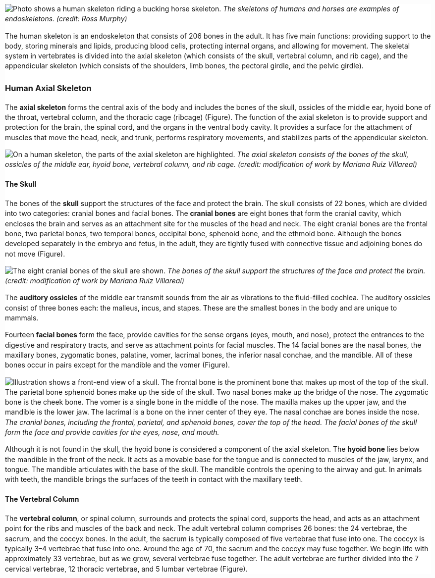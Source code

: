 ![Photo shows a human skeleton riding a bucking horse skeleton.][3] _The skeletons of humans and horses are examples of endoskeletons. (credit: Ross Murphy)_

The human skeleton is an endoskeleton that consists of 206 bones in the adult. It has five main functions: providing support to the body, storing minerals and lipids, producing blood cells, protecting internal organs, and allowing for movement. The skeletal system in vertebrates is divided into the axial skeleton (which consists of the skull, vertebral column, and rib cage), and the appendicular skeleton (which consists of the shoulders, limb bones, the pectoral girdle, and the pelvic girdle).

### Human Axial Skeleton

The **axial skeleton** forms the central axis of the body and includes the bones of the skull, ossicles of the middle ear, hyoid bone of the throat, vertebral column, and the thoracic cage (ribcage) (Figure). The function of the axial skeleton is to provide support and protection for the brain, the spinal cord, and the organs in the ventral body cavity. It provides a surface for the attachment of muscles that move the head, neck, and trunk, performs respiratory movements, and stabilizes parts of the appendicular skeleton.

![On a human skeleton, the parts of the axial skeleton are highlighted.][4] _The axial skeleton consists of the bones of the skull, ossicles of the middle ear, hyoid bone, vertebral column, and rib cage. (credit: modification of work by Mariana Ruiz Villareal)_

#### The Skull

The bones of the **skull** support the structures of the face and protect the brain. The skull consists of 22 bones, which are divided into two categories: cranial bones and facial bones. The **cranial bones** are eight bones that form the cranial cavity, which encloses the brain and serves as an attachment site for the muscles of the head and neck. The eight cranial bones are the frontal bone, two parietal bones, two temporal bones, occipital bone, sphenoid bone, and the ethmoid bone. Although the bones developed separately in the embryo and fetus, in the adult, they are tightly fused with connective tissue and adjoining bones do not move (Figure).

![The eight cranial bones of the skull are shown.][5] _The bones of the skull support the structures of the face and protect the brain. (credit: modification of work by Mariana Ruiz Villareal)_

The **auditory ossicles** of the middle ear transmit sounds from the air as vibrations to the fluid-filled cochlea. The auditory ossicles consist of three bones each: the malleus, incus, and stapes. These are the smallest bones in the body and are unique to mammals.

Fourteen **facial bones** form the face, provide cavities for the sense organs (eyes, mouth, and nose), protect the entrances to the digestive and respiratory tracts, and serve as attachment points for facial muscles. The 14 facial bones are the nasal bones, the maxillary bones, zygomatic bones, palatine, vomer, lacrimal bones, the inferior nasal conchae, and the mandible. All of these bones occur in pairs except for the mandible and the vomer (Figure).

![Illustration shows a front-end view of a skull. The frontal bone is the prominent bone that makes up most of the top of the skull. The parietal bone sphenoid bones make up the side of the skull. Two nasal bones make up the bridge of the nose. The zygomatic bone is the cheek bone. The vomer is a single bone in the middle of the nose. The maxilla makes up the upper jaw, and the mandible is the lower jaw. The lacrimal is a bone on the inner center of they eye. The nasal conchae are bones inside the nose.][6] _The cranial bones, including the frontal, parietal, and sphenoid bones, cover the top of the head. The facial bones of the skull form the face and provide cavities for the eyes, nose, and mouth._

Although it is not found in the skull, the hyoid bone is considered a component of the axial skeleton. The **hyoid bone** lies below the mandible in the front of the neck. It acts as a movable base for the tongue and is connected to muscles of the jaw, larynx, and tongue. The mandible articulates with the base of the skull. The mandible controls the opening to the airway and gut. In animals with teeth, the mandible brings the surfaces of the teeth in contact with the maxillary teeth.

#### The Vertebral Column

The **vertebral column**, or spinal column, surrounds and protects the spinal cord, supports the head, and acts as an attachment point for the ribs and muscles of the back and neck. The adult vertebral column comprises 26 bones: the 24 vertebrae, the sacrum, and the coccyx bones. In the adult, the sacrum is typically composed of five vertebrae that fuse into one. The coccyx is typically 3–4 vertebrae that fuse into one. Around the age of 70, the sacrum and the coccyx may fuse together. We begin life with approximately 33 vertebrae, but as we grow, several vertebrae fuse together. The adult vertebrae are further divided into the 7 cervical vertebrae, 12 thoracic vertebrae, and 5 lumbar vertebrae (Figure).


   [1]: https://cnx.org/resources/633de3849da419b3128b12b140592d454b860308/Figure_38_01_01.jpg
   [2]: https://cnx.org/resources/775ac272d0fc06c7955ecbb51f1ae6d13d34c3d1/Figure_38_01_02.jpg
   [3]: https://cnx.org/resources/7803b932f2e7552a0937fcd3e18d0669092344bf/Figure_38_01_03.jpg
   [4]: https://cnx.org/resources/40030aca8b222cf06c673422c5307f904a45fd04/Figure_38_01_04.jpg
   [5]: https://cnx.org/resources/2b5bd16cb3733479c072f617bac8601bc7a6256b/Figure_38_01_05.jpg
   [6]: https://cnx.org/resources/0204c1879ea69e6fe2b77d801c1c2cc363ce2ddb/Figure_38_01_06.jpg
   [7]: https://cnx.org/resources/5934b9fecf14874c1ec99a57ec73b9c9648fd5ae/Figure_38_01_07.jpg
   [8]: https://cnx.org/resources/9cc33ea6b946de9e85f0f03dbaed7437c61060ce/Figure_38_01_08.jpg
   [9]: https://cnx.org/resources/b4b3ead81f88efdc885c6fd782fce9baa912f01f/Figure_38_01_09.jpg
   [10]: https://cnx.org/resources/57d6e706ac983c0aa78022708939083d37027c4a/Figure_38_01_10.jpg
   [11]: https://cnx.org/resources/0e7d8ed6fa5fdf79025a6a05f7e39ca23515eba4/Figure_38_01_11.jpg
   [12]: https://cnx.org/resources/a3e2f0c9aa8736971194792433b3c4e5dc8f3a95/Figure_38_01_12.jpg
   [13]: https://cnx.org/resources/3a99e91dde3f3a017ab521562ce2fdf1611caf4f/Figure_38_01_13.jpg
   [14]: https://cnx.org/resources/f6ed285fdc14809d62255e01d1cd0ce368f9a1cd/Figure_38_01_14.jpg